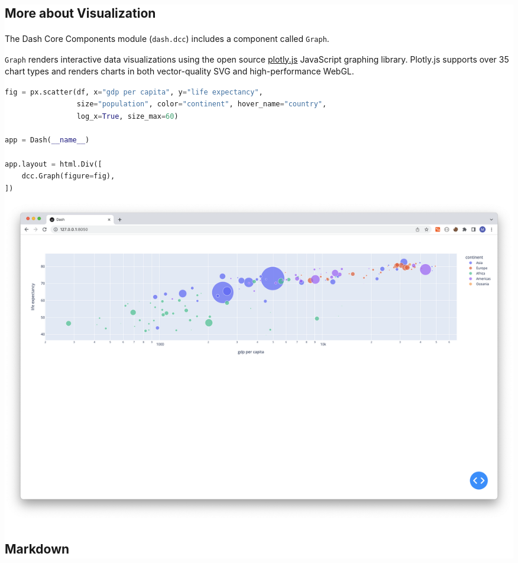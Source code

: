 ## More about Visualization

The Dash Core Components module (`dash.dcc`) includes a component called `Graph`.

`Graph` renders interactive data visualizations using the open source [plotly.js](https://github.com/plotly/plotly.js) JavaScript graphing library. Plotly.js supports over 35 chart types and renders charts in both vector-quality SVG and high-performance WebGL.

```python
fig = px.scatter(df, x="gdp per capita", y="life expectancy",
                 size="population", color="continent", hover_name="country",
                 log_x=True, size_max=60)

app = Dash(__name__)

app.layout = html.Div([
    dcc.Graph(figure=fig),
])
```



![2023-04-10-at-11.29.57](./README.assets/2023-04-10-at-11.29.57.png)

## Markdown 
